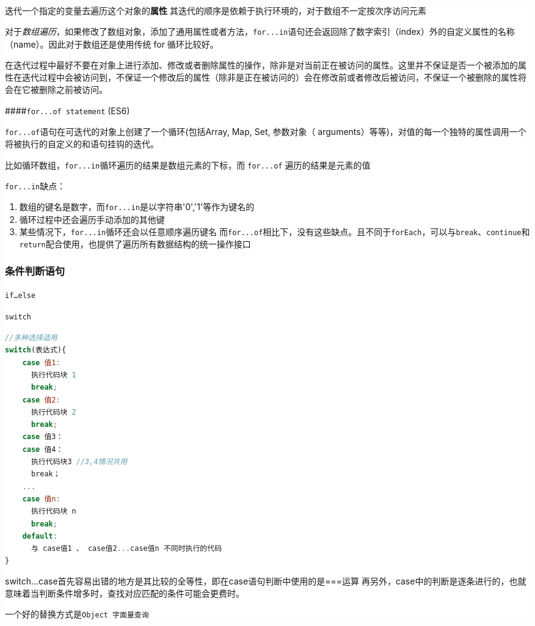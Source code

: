 迭代一个指定的变量去遍历这个对象的**属性** 
其迭代的顺序是依赖于执行环境的，对于数组不一定按次序访问元素

对于*数组遍历*，如果修改了数组对象，添加了通用属性或者方法，`for...in`语句还会返回除了数字索引（index）外的自定义属性的名称（name）。因此对于数组还是使用传统 for 循环比较好。 

在迭代过程中最好不要在对象上进行添加、修改或者删除属性的操作，除非是对当前正在被访问的属性。这里并不保证是否一个被添加的属性在迭代过程中会被访问到，不保证一个修改后的属性（除非是正在被访问的）会在修改前或者修改后被访问，不保证一个被删除的属性将会在它被删除之前被访问。

####`for...of statement` (ES6)

`for...of`语句在可迭代的对象上创建了一个循环(包括Array, Map, Set, 参数对象（ arguments）等等)，对值的每一个独特的属性调用一个将被执行的自定义的和语句挂钩的迭代。

比如循环数组，`for...in`循环遍历的结果是数组元素的下标，而 `for...of` 遍历的结果是元素的值

`for...in`缺点：

1. 数组的键名是数字，而`for...in`是以字符串'0','1'等作为键名的
2. 循环过程中还会遍历手动添加的其他键
3. 某些情况下，`for...in`循环还会以任意顺序遍历键名
   而`for...of`相比下，没有这些缺点。且不同于`forEach`，可以与`break`、`continue`和`return`配合使用，也提供了遍历所有数据结构的统一操作接口



### 条件判断语句

`if…else`

`switch`

```javascript
//多种选择适用
switch(表达式){
    case 值1:
      执行代码块 1
      break;
    case 值2:
      执行代码块 2
      break;
    case 值3：
    case 值4：
      执行代码块3 //3,4情况共用
      break；
    ...
    case 值n:
      执行代码块 n
      break;
    default:
      与 case值1 、 case值2...case值n 不同时执行的代码
}
```

switch…case首先容易出错的地方是其比较的全等性，即在case语句判断中使用的是===运算
再另外，case中的判断是逐条进行的，也就意味着当判断条件增多时，查找对应匹配的条件可能会更费时。

一个好的替换方式是`Object 字面量查询`
